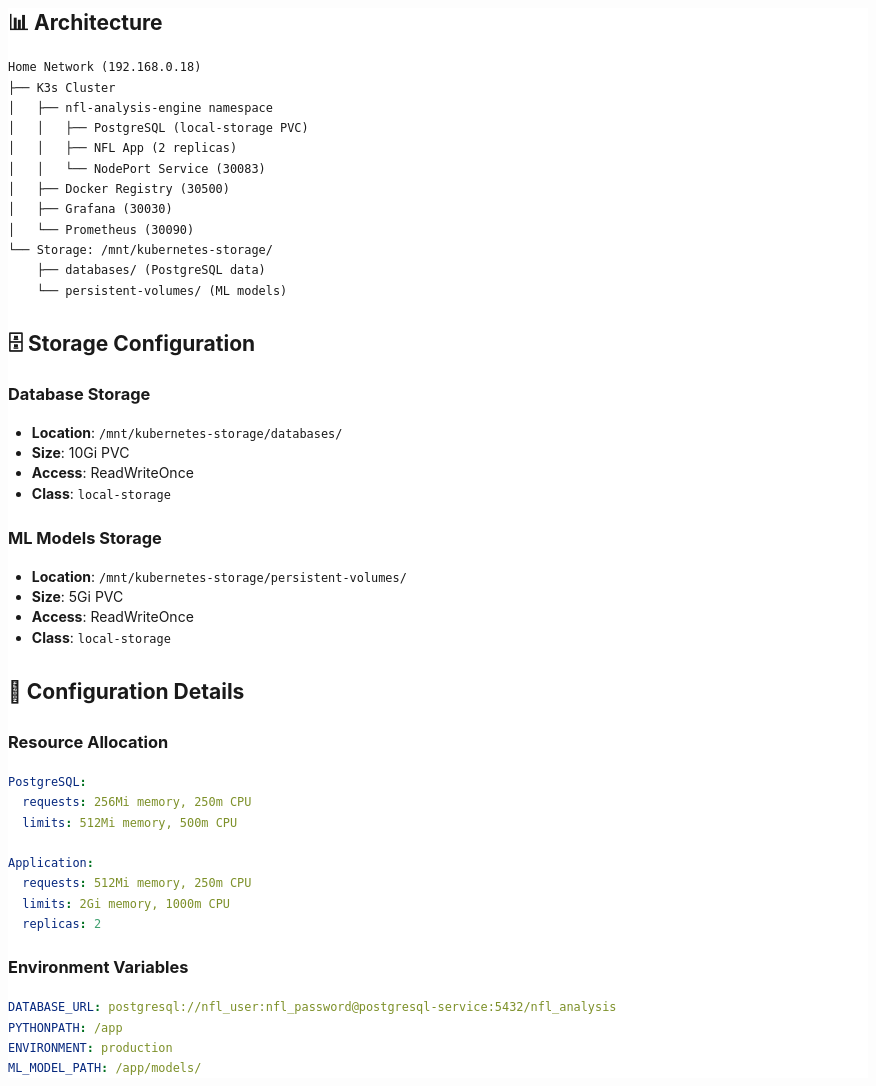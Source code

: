 ## 📊 Architecture

```
Home Network (192.168.0.18)
├── K3s Cluster
│   ├── nfl-analysis-engine namespace
│   │   ├── PostgreSQL (local-storage PVC)
│   │   ├── NFL App (2 replicas)
│   │   └── NodePort Service (30083)
│   ├── Docker Registry (30500)
│   ├── Grafana (30030)
│   └── Prometheus (30090)
└── Storage: /mnt/kubernetes-storage/
    ├── databases/ (PostgreSQL data)
    └── persistent-volumes/ (ML models)
```

## 🗄️ Storage Configuration

### Database Storage
- **Location**: `/mnt/kubernetes-storage/databases/`
- **Size**: 10Gi PVC
- **Access**: ReadWriteOnce
- **Class**: `local-storage`

### ML Models Storage
- **Location**: `/mnt/kubernetes-storage/persistent-volumes/`
- **Size**: 5Gi PVC
- **Access**: ReadWriteOnce
- **Class**: `local-storage`

## 🔧 Configuration Details

### Resource Allocation
```yaml
PostgreSQL:
  requests: 256Mi memory, 250m CPU
  limits: 512Mi memory, 500m CPU

Application:
  requests: 512Mi memory, 250m CPU
  limits: 2Gi memory, 1000m CPU
  replicas: 2
```

### Environment Variables
```yaml
DATABASE_URL: postgresql://nfl_user:nfl_password@postgresql-service:5432/nfl_analysis
PYTHONPATH: /app
ENVIRONMENT: production
ML_MODEL_PATH: /app/models/
```
